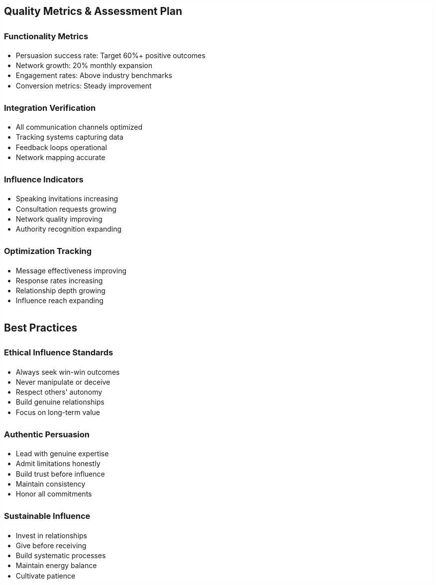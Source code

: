 ## Quality Metrics & Assessment Plan

### Functionality Metrics
- Persuasion success rate: Target 60%+ positive outcomes
- Network growth: 20% monthly expansion
- Engagement rates: Above industry benchmarks
- Conversion metrics: Steady improvement

### Integration Verification
- All communication channels optimized
- Tracking systems capturing data
- Feedback loops operational
- Network mapping accurate

### Influence Indicators
- Speaking invitations increasing
- Consultation requests growing
- Network quality improving
- Authority recognition expanding

### Optimization Tracking
- Message effectiveness improving
- Response rates increasing
- Relationship depth growing
- Influence reach expanding

## Best Practices

### Ethical Influence Standards
- Always seek win-win outcomes
- Never manipulate or deceive
- Respect others' autonomy
- Build genuine relationships
- Focus on long-term value

### Authentic Persuasion
- Lead with genuine expertise
- Admit limitations honestly
- Build trust before influence
- Maintain consistency
- Honor all commitments

### Sustainable Influence
- Invest in relationships
- Give before receiving
- Build systematic processes
- Maintain energy balance
- Cultivate patience
